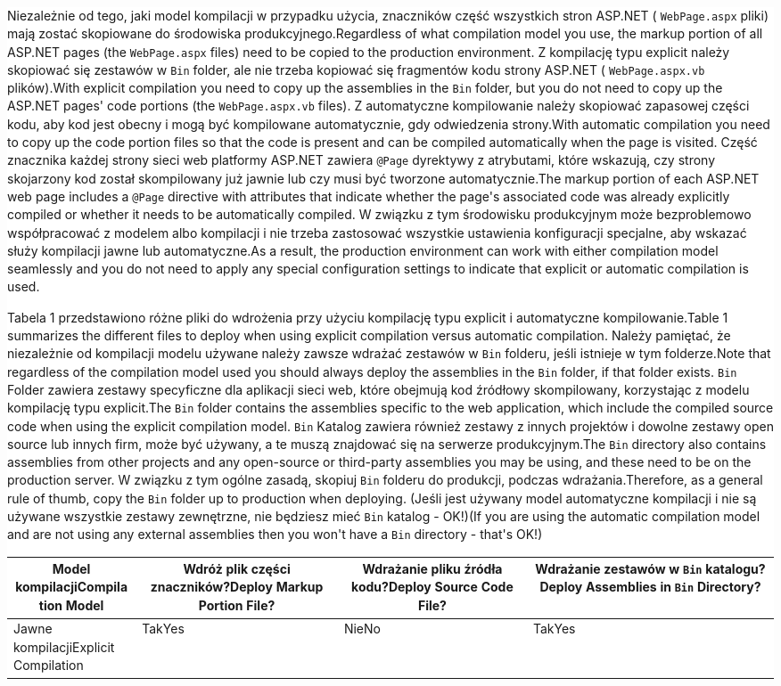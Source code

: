 <span data-ttu-id="86e45-128">Niezależnie od tego, jaki model kompilacji w przypadku użycia, znaczników część wszystkich stron ASP.NET ( `WebPage.aspx` pliki) mają zostać skopiowane do środowiska produkcyjnego.</span><span class="sxs-lookup"><span data-stu-id="86e45-128">Regardless of what compilation model you use, the markup portion of all ASP.NET pages (the `WebPage.aspx` files) need to be copied to the production environment.</span></span> <span data-ttu-id="86e45-129">Z kompilację typu explicit należy skopiować się zestawów w `Bin` folder, ale nie trzeba kopiować się fragmentów kodu strony ASP.NET ( `WebPage.aspx.vb` plików).</span><span class="sxs-lookup"><span data-stu-id="86e45-129">With explicit compilation you need to copy up the assemblies in the `Bin` folder, but you do not need to copy up the ASP.NET pages' code portions (the `WebPage.aspx.vb` files).</span></span> <span data-ttu-id="86e45-130">Z automatyczne kompilowanie należy skopiować zapasowej części kodu, aby kod jest obecny i mogą być kompilowane automatycznie, gdy odwiedzenia strony.</span><span class="sxs-lookup"><span data-stu-id="86e45-130">With automatic compilation you need to copy up the code portion files so that the code is present and can be compiled automatically when the page is visited.</span></span> <span data-ttu-id="86e45-131">Część znacznika każdej strony sieci web platformy ASP.NET zawiera `@Page` dyrektywy z atrybutami, które wskazują, czy strony skojarzony kod został skompilowany już jawnie lub czy musi być tworzone automatycznie.</span><span class="sxs-lookup"><span data-stu-id="86e45-131">The markup portion of each ASP.NET web page includes a `@Page` directive with attributes that indicate whether the page's associated code was already explicitly compiled or whether it needs to be automatically compiled.</span></span> <span data-ttu-id="86e45-132">W związku z tym środowisku produkcyjnym może bezproblemowo współpracować z modelem albo kompilacji i nie trzeba zastosować wszystkie ustawienia konfiguracji specjalne, aby wskazać służy kompilacji jawne lub automatyczne.</span><span class="sxs-lookup"><span data-stu-id="86e45-132">As a result, the production environment can work with either compilation model seamlessly and you do not need to apply any special configuration settings to indicate that explicit or automatic compilation is used.</span></span>

<span data-ttu-id="86e45-133">Tabela 1 przedstawiono różne pliki do wdrożenia przy użyciu kompilację typu explicit i automatyczne kompilowanie.</span><span class="sxs-lookup"><span data-stu-id="86e45-133">Table 1 summarizes the different files to deploy when using explicit compilation versus automatic compilation.</span></span> <span data-ttu-id="86e45-134">Należy pamiętać, że niezależnie od kompilacji modelu używane należy zawsze wdrażać zestawów w `Bin` folderu, jeśli istnieje w tym folderze.</span><span class="sxs-lookup"><span data-stu-id="86e45-134">Note that regardless of the compilation model used you should always deploy the assemblies in the `Bin` folder, if that folder exists.</span></span> <span data-ttu-id="86e45-135">`Bin` Folder zawiera zestawy specyficzne dla aplikacji sieci web, które obejmują kod źródłowy skompilowany, korzystając z modelu kompilację typu explicit.</span><span class="sxs-lookup"><span data-stu-id="86e45-135">The `Bin` folder contains the assemblies specific to the web application, which include the compiled source code when using the explicit compilation model.</span></span> <span data-ttu-id="86e45-136">`Bin` Katalog zawiera również zestawy z innych projektów i dowolne zestawy open source lub innych firm, może być używany, a te muszą znajdować się na serwerze produkcyjnym.</span><span class="sxs-lookup"><span data-stu-id="86e45-136">The `Bin` directory also contains assemblies from other projects and any open-source or third-party assemblies you may be using, and these need to be on the production server.</span></span> <span data-ttu-id="86e45-137">W związku z tym ogólne zasadą, skopiuj `Bin` folderu do produkcji, podczas wdrażania.</span><span class="sxs-lookup"><span data-stu-id="86e45-137">Therefore, as a general rule of thumb, copy the `Bin` folder up to production when deploying.</span></span> <span data-ttu-id="86e45-138">(Jeśli jest używany model automatyczne kompilacji i nie są używane wszystkie zestawy zewnętrzne, nie będziesz mieć `Bin` katalog - OK!)</span><span class="sxs-lookup"><span data-stu-id="86e45-138">(If you are using the automatic compilation model and are not using any external assemblies then you won't have a `Bin` directory - that's OK!)</span></span>

| <span data-ttu-id="86e45-139">**Model kompilacji**</span><span class="sxs-lookup"><span data-stu-id="86e45-139">**Compilation Model**</span></span> | <span data-ttu-id="86e45-140">**Wdróż plik części znaczników?**</span><span class="sxs-lookup"><span data-stu-id="86e45-140">**Deploy Markup Portion File?**</span></span> | <span data-ttu-id="86e45-141">**Wdrażanie pliku źródła kodu?**</span><span class="sxs-lookup"><span data-stu-id="86e45-141">**Deploy Source Code File?**</span></span> | <span data-ttu-id="86e45-142">**Wdrażanie zestawów w `Bin` katalogu?**</span><span class="sxs-lookup"><span data-stu-id="86e45-142">**Deploy Assemblies in `Bin` Directory?**</span></span> |
| --- | --- | --- | --- |
| <span data-ttu-id="86e45-143">Jawne kompilacji</span><span class="sxs-lookup"><span data-stu-id="86e45-143">Explicit Compilation</span></span> | <span data-ttu-id="86e45-144">Tak</span><span class="sxs-lookup"><span data-stu-id="86e45-144">Yes</span></span> | <span data-ttu-id="86e45-145">Nie</span><span class="sxs-lookup"><span data-stu-id="86e45-145">No</span></span> | <span data-ttu-id="86e45-146">Tak</span><span class="sxs-lookup"><span data-stu-id="86e45-146">Yes</span></span> |